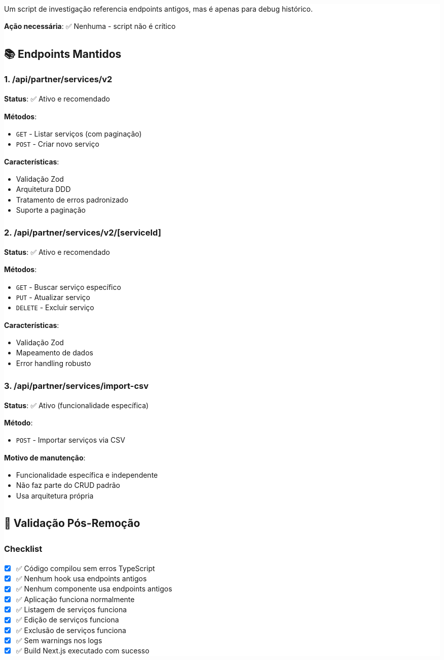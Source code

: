 Um script de investigação referencia endpoints antigos, mas é apenas para debug histórico.

**Ação necessária**: ✅ Nenhuma - script não é crítico

## 📚 Endpoints Mantidos

### 1. /api/partner/services/v2
**Status**: ✅ Ativo e recomendado

**Métodos**:
- `GET` - Listar serviços (com paginação)
- `POST` - Criar novo serviço

**Características**:
- Validação Zod
- Arquitetura DDD
- Tratamento de erros padronizado
- Suporte a paginação

### 2. /api/partner/services/v2/[serviceId]
**Status**: ✅ Ativo e recomendado

**Métodos**:
- `GET` - Buscar serviço específico
- `PUT` - Atualizar serviço
- `DELETE` - Excluir serviço

**Características**:
- Validação Zod
- Mapeamento de dados
- Error handling robusto

### 3. /api/partner/services/import-csv
**Status**: ✅ Ativo (funcionalidade específica)

**Método**:
- `POST` - Importar serviços via CSV

**Motivo de manutenção**:
- Funcionalidade específica e independente
- Não faz parte do CRUD padrão
- Usa arquitetura própria

## 🧪 Validação Pós-Remoção

### Checklist

- [x] ✅ Código compilou sem erros TypeScript
- [x] ✅ Nenhum hook usa endpoints antigos
- [x] ✅ Nenhum componente usa endpoints antigos
- [x] ✅ Aplicação funciona normalmente
- [x] ✅ Listagem de serviços funciona
- [x] ✅ Edição de serviços funciona
- [x] ✅ Exclusão de serviços funciona
- [x] ✅ Sem warnings nos logs
- [x] ✅ Build Next.js executado com sucesso
